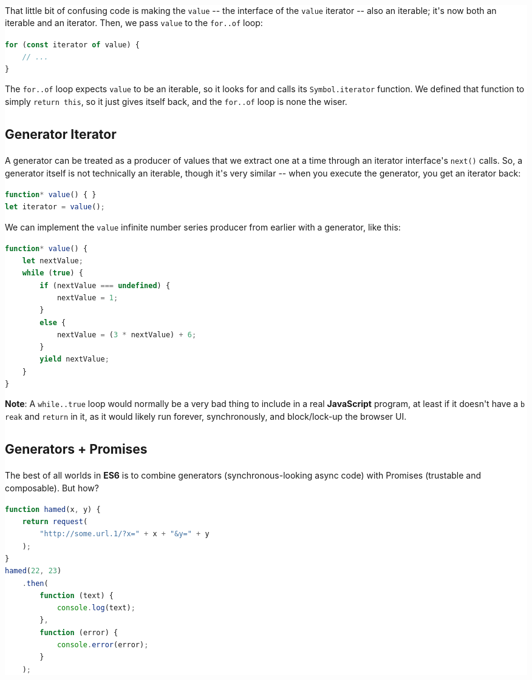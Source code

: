 That little bit of confusing code is making the `value` -- the interface of the `value` iterator -- also an iterable; it's now both an iterable and an iterator. Then, we pass `value` to the `for..of` loop:

```js
for (const iterator of value) {
    // ...
}
```

The `for..of` loop expects `value` to be an iterable, so it looks for and calls its `Symbol.iterator` function. We defined that function to simply `return this`, so it just gives itself back, and the `for..of` loop is none the wiser.

## Generator Iterator

A generator can be treated as a producer of values that we extract one at a time through an iterator interface's `next()` calls. So, a generator itself is not technically an iterable, though it's very similar -- when you execute the generator, you get an iterator back:

```js
function* value() { }
let iterator = value();
```

We can implement the `value` infinite number series producer from earlier with a generator, like this:

```js
function* value() {
    let nextValue;
    while (true) {
        if (nextValue === undefined) {
            nextValue = 1;
        }
        else {
            nextValue = (3 * nextValue) + 6;
        }
        yield nextValue;
    }
}
```

**Note**: A `while..true` loop would normally be a very bad thing to include in a real **JavaScript** program, at least if it doesn't have a `break` and `return` in it, as it would likely run forever, synchronously, and block/lock-up the browser UI.

## Generators + Promises

The best of all worlds in **ES6** is to combine generators (synchronous-looking async code) with Promises (trustable and composable). But how?

```js
function hamed(x, y) {
    return request(
        "http://some.url.1/?x=" + x + "&y=" + y
    );
}
hamed(22, 23)
    .then(
        function (text) {
            console.log(text);
        },
        function (error) {
            console.error(error);
        }
    );
```